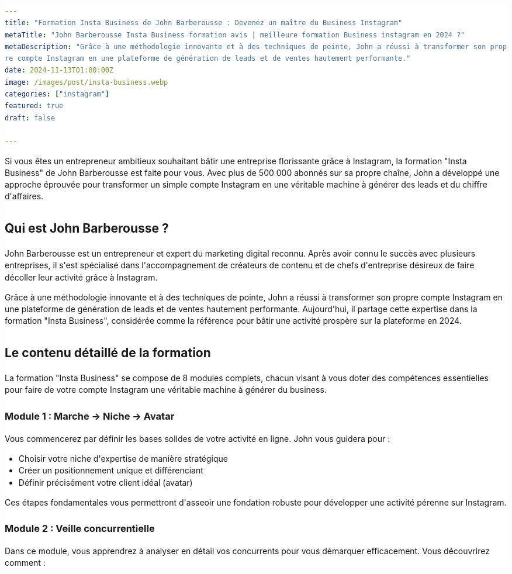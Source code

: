 ```yaml
---
title: "Formation Insta Business de John Barberousse : Devenez un maître du Business Instagram"
metaTitle: "John Barberousse Insta Business formation avis | meilleure formation Business instagram en 2024 ?"
metaDescription: "Grâce à une méthodologie innovante et à des techniques de pointe, John a réussi à transformer son propre compte Instagram en une plateforme de génération de leads et de ventes hautement performante."
date: 2024-11-13T01:00:00Z
image: /images/post/insta-business.webp
categories: ["instagram"]
featured: true
draft: false

---
```


Si vous êtes un entrepreneur ambitieux souhaitant bâtir une entreprise florissante grâce à Instagram, la formation "Insta Business" de John Barberousse est faite pour vous. Avec plus de 500 000 abonnés sur sa propre chaîne, John a développé une approche éprouvée pour transformer un simple compte Instagram en une véritable machine à générer des leads et du chiffre d'affaires.

## Qui est John Barberousse ?

John Barberousse est un entrepreneur et expert du marketing digital reconnu. Après avoir connu le succès avec plusieurs entreprises, il s'est spécialisé dans l'accompagnement de créateurs de contenu et de chefs d'entreprise désireux de faire décoller leur activité grâce à Instagram.

Grâce à une méthodologie innovante et à des techniques de pointe, John a réussi à transformer son propre compte Instagram en une plateforme de génération de leads et de ventes hautement performante. Aujourd'hui, il partage cette expertise dans la formation "Insta Business", considérée comme la référence pour bâtir une activité prospère sur la plateforme en 2024.

## Le contenu détaillé de la formation

La formation "Insta Business" se compose de 8 modules complets, chacun visant à vous doter des compétences essentielles pour faire de votre compte Instagram une véritable machine à générer du business.

### Module 1 : Marche -> Niche -> Avatar

Vous commencerez par définir les bases solides de votre activité en ligne. John vous guidera pour :

- Choisir votre niche d'expertise de manière stratégique
- Créer un positionnement unique et différenciant
- Définir précisément votre client idéal (avatar)

Ces étapes fondamentales vous permettront d'asseoir une fondation robuste pour développer une activité pérenne sur Instagram.

### Module 2 : Veille concurrentielle 

Dans ce module, vous apprendrez à analyser en détail vos concurrents pour vous démarquer efficacement. Vous découvrirez comment :
